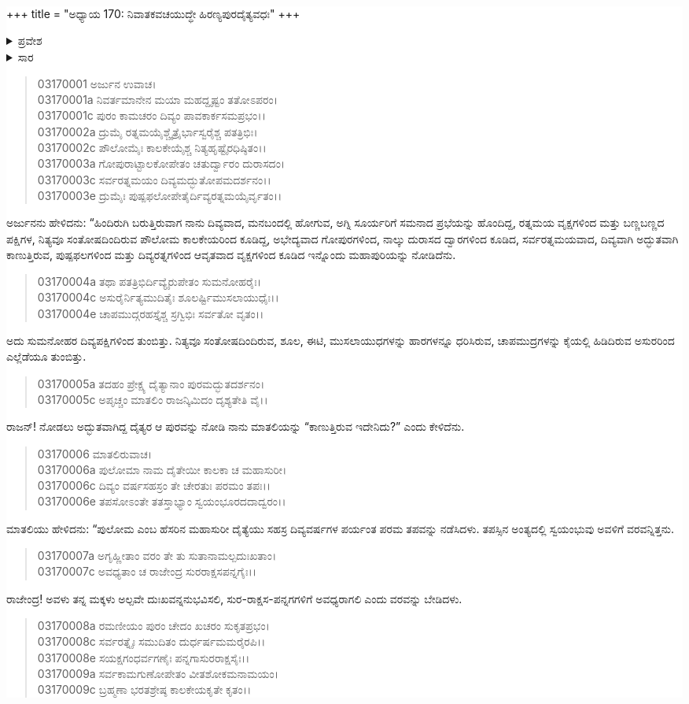 +++
title = "ಅಧ್ಯಾಯ 170: ನಿವಾತಕವಚಯುದ್ಧೇ ಹಿರಣ್ಯಪುರದೈತ್ಯವಧಃ"
+++

<details><summary>ಪ್ರವೇಶ</summary></details>


<details><summary>ಸಾರ</summary></details>



> 03170001 ಅರ್ಜುನ ಉವಾಚ।  
03170001a ನಿವರ್ತಮಾನೇನ ಮಯಾ ಮಹದ್ದೃಷ್ಟಂ ತತೋಽಪರಂ।  
03170001c ಪುರಂ ಕಾಮಚರಂ ದಿವ್ಯಂ ಪಾವಕಾರ್ಕಸಮಪ್ರಭಂ।।   
03170002a ದ್ರುಮೈ ರತ್ನಮಯೈಶ್ಚೈತ್ರೈರ್ಭಾಸ್ವರೈಶ್ಚ ಪತತ್ರಿಭಿಃ।  
03170002c ಪೌಲೋಮೈಃ ಕಾಲಕೇಯೈಶ್ಚ ನಿತ್ಯಹೃಷ್ಟೈರಧಿಷ್ಠಿತಂ।।  
03170003a ಗೋಪುರಾಟ್ಟಾಲಕೋಪೇತಂ ಚತುರ್ದ್ವಾರಂ ದುರಾಸದಂ।  
03170003c ಸರ್ವರತ್ನಮಯಂ ದಿವ್ಯಮದ್ಭುತೋಪಮದರ್ಶನಂ।।  
03170003e ದ್ರುಮೈಃ ಪುಷ್ಪಫಲೋಪೇತೈರ್ದಿವ್ಯರತ್ನಮಯೈರ್ವೃತಂ।।

ಅರ್ಜುನನು ಹೇಳಿದನು: “ಹಿಂದಿರುಗಿ ಬರುತ್ತಿರುವಾಗ ನಾನು ದಿವ್ಯವಾದ, ಮನಬಂದಲ್ಲಿ ಹೋಗುವ, ಅಗ್ನಿ ಸೂರ್ಯರಿಗೆ ಸಮನಾದ ಪ್ರಭೆಯನ್ನು ಹೊಂದಿದ್ದ, ರತ್ನಮಯ ವೃಕ್ಷಗಳಿಂದ ಮತ್ತು ಬಣ್ಣಬಣ್ಣದ ಪಕ್ಷಿಗಳ, ನಿತ್ಯವೂ ಸಂತೋಷದಿಂದಿರುವ ಪೌಲೋಮ ಕಾಲಕೇಯರಿಂದ ಕೂಡಿದ್ದ, ಅಭೇದ್ಯವಾದ ಗೋಪುರಗಳಿಂದ, ನಾಲ್ಕು ದುರಾಸದ ದ್ವಾರಗಳಿಂದ ಕೂಡಿದ, ಸರ್ವರತ್ನಮಯವಾದ, ದಿವ್ಯವಾಗಿ ಅದ್ಭುತವಾಗಿ ಕಾಣುತ್ತಿರುವ, ಪುಷ್ಪಫಲಗಳಿಂದ ಮತ್ತು ದಿವ್ಯರತ್ನಗಳಿಂದ ಆವೃತವಾದ ವೃಕ್ಷಗಳಿಂದ ಕೂಡಿದ ಇನ್ನೊಂದು ಮಹಾಪುರಿಯನ್ನು ನೋಡಿದೆನು.

> 03170004a ತಥಾ ಪತತ್ರಿಭಿರ್ದಿವ್ಯೈರುಪೇತಂ ಸುಮನೋಹರೈಃ।  
03170004c ಅಸುರೈರ್ನಿತ್ಯಮುದಿತೈಃ ಶೂಲರ್ಷ್ಟಿಮುಸಲಾಯುಧೈಃ।।  
03170004e ಚಾಪಮುದ್ಗರಹಸ್ತೈಶ್ಚ ಸ್ರಗ್ವಿಭಿಃ ಸರ್ವತೋ ವೃತಂ।।

ಅದು ಸುಮನೋಹರ ದಿವ್ಯಪಕ್ಷಿಗಳಿಂದ ತುಂಬಿತ್ತು. ನಿತ್ಯವೂ ಸಂತೋಷದಿಂದಿರುವ, ಶೂಲ, ಈಟಿ, ಮುಸಲಾಯುಧಗಳನ್ನು ಹಾರಗಳನ್ನೂ ಧರಿಸಿರುವ, ಚಾಪಮುದ್ರಗಳನ್ನು ಕೈಯಲ್ಲಿ ಹಿಡಿದಿರುವ ಅಸುರರಿಂದ ಎಲ್ಲೆಡೆಯೂ ತುಂಬಿತ್ತು.

> 03170005a ತದಹಂ ಪ್ರೇಕ್ಷ್ಯ ದೈತ್ಯಾನಾಂ ಪುರಮದ್ಭುತದರ್ಶನಂ।  
03170005c ಅಪೃಚ್ಚಂ ಮಾತಲಿಂ ರಾಜನ್ಕಿಮಿದಂ ದೃಶ್ಯತೇತಿ ವೈ।।

ರಾಜನ್! ನೋಡಲು ಅದ್ಭುತವಾಗಿದ್ದ ದೈತ್ಯರ ಆ ಪುರವನ್ನು ನೋಡಿ ನಾನು ಮಾತಲಿಯನ್ನು “ಕಾಣುತ್ತಿರುವ ಇದೇನಿದು?” ಎಂದು ಕೇಳಿದೆನು.

> 03170006 ಮಾತಲಿರುವಾಚ।  
03170006a ಪುಲೋಮಾ ನಾಮ ದೈತೇಯೀ ಕಾಲಕಾ ಚ ಮಹಾಸುರೀ।  
03170006c ದಿವ್ಯಂ ವರ್ಷಸಹಸ್ರಂ ತೇ ಚೇರತುಃ ಪರಮಂ ತಪಃ।।  
03170006e ತಪಸೋಽಂತೇ ತತಸ್ತಾಭ್ಯಾಂ ಸ್ವಯಂಭೂರದದಾದ್ವರಂ।।

ಮಾತಲಿಯು ಹೇಳಿದನು: “ಪುಲೋಮ ಎಂಬ ಹೆಸರಿನ ಮಹಾಸುರೀ ದೈತ್ಯೆಯು ಸಹಸ್ರ ದಿವ್ಯವರ್ಷಗಳ ಪರ್ಯಂತ ಪರಮ ತಪವನ್ನು ನಡೆಸಿದಳು. ತಪಸ್ಸಿನ ಅಂತ್ಯದಲ್ಲಿ ಸ್ವಯಂಭುವು ಅವಳಿಗೆ ವರವನ್ನಿತ್ತನು.

> 03170007a ಅಗೃಹ್ಣೀತಾಂ ವರಂ ತೇ ತು ಸುತಾನಾಮಲ್ಪದುಃಖತಾಂ।   
03170007c ಅವಧ್ಯತಾಂ ಚ ರಾಜೇಂದ್ರ ಸುರರಾಕ್ಷಸಪನ್ನಗೈಃ।।

ರಾಜೇಂದ್ರ! ಅವಳು ತನ್ನ ಮಕ್ಕಳು ಅಲ್ಪವೇ ದುಃಖವನ್ನನುಭವಿಸಲಿ, ಸುರ-ರಾಕ್ಷಸ-ಪನ್ನಗಗಳಿಗೆ ಅವಧ್ಯರಾಗಲಿ ಎಂದು ವರವನ್ನು ಬೇಡಿದಳು.

> 03170008a ರಮಣೀಯಂ ಪುರಂ ಚೇದಂ ಖಚರಂ ಸುಕೃತಪ್ರಭಂ।  
03170008c ಸರ್ವರತ್ನೈಃ ಸಮುದಿತಂ ದುರ್ಧರ್ಷಮಮರೈರಪಿ।।  
03170008e ಸಯಕ್ಷಗಂಧರ್ವಗಣೈಃ ಪನ್ನಗಾಸುರರಾಕ್ಷಸೈಃ।।  
03170009a ಸರ್ವಕಾಮಗುಣೋಪೇತಂ ವೀತಶೋಕಮನಾಮಯಂ।  
03170009c ಬ್ರಹ್ಮಣಾ ಭರತಶ್ರೇಷ್ಠ ಕಾಲಕೇಯಕೃತೇ ಕೃತಂ।।
